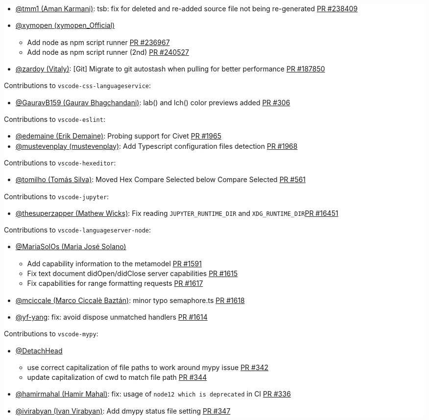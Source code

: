 *   [@tmm1 (Aman Karmani)](https://github.com/tmm1): tsb: fix for deleted and re-added source file not being re-generated [PR #238409](https://github.com/microsoft/vscode/pull/238409)
*   [@xymopen (xymopen_Official)](https://github.com/xymopen)
    *   Add node as npm script runner [PR #236967](https://github.com/microsoft/vscode/pull/236967)
    *   Add node as npm script runner (2nd) [PR #240527](https://github.com/microsoft/vscode/pull/240527)

*   [@zardoy (Vitaly)](https://github.com/zardoy): [Git] Migrate to git autostash when pulling for better performance [PR #187850](https://github.com/microsoft/vscode/pull/187850)

Contributions to `vscode-css-languageservice`:

*   [@GauravB159 (Gaurav Bhagchandani)](https://github.com/GauravB159): lab() and lch() color previews added [PR #306](https://github.com/microsoft/vscode-css-languageservice/pull/306)

Contributions to `vscode-eslint`:

*   [@edemaine (Erik Demaine)](https://github.com/edemaine): Probing support for Civet [PR #1965](https://github.com/microsoft/vscode-eslint/pull/1965)
*   [@mustevenplay (mustevenplay)](https://github.com/mustevenplay): Add Typescript configuration files detection [PR #1968](https://github.com/microsoft/vscode-eslint/pull/1968)

Contributions to `vscode-hexeditor`:

*   [@tomilho (Tomás Silva)](https://github.com/tomilho): Moved Hex Compare Selected below Compare Selected [PR #561](https://github.com/microsoft/vscode-hexeditor/pull/561)

Contributions to `vscode-jupyter`:

*   [@thesuperzapper (Mathew Wicks)](https://github.com/thesuperzapper): Fix reading `JUPYTER_RUNTIME_DIR` and `XDG_RUNTIME_DIR`[PR #16451](https://github.com/microsoft/vscode-jupyter/pull/16451)

Contributions to `vscode-languageserver-node`:

*   [@MariaSolOs (Maria José Solano)](https://github.com/MariaSolOs)
    *   Add capability information to the metamodel [PR #1591](https://github.com/microsoft/vscode-languageserver-node/pull/1591)
    *   Fix text document didOpen/didClose server capabilities [PR #1615](https://github.com/microsoft/vscode-languageserver-node/pull/1615)
    *   Fix capabilities for range formatting requests [PR #1617](https://github.com/microsoft/vscode-languageserver-node/pull/1617)

*   [@mciccale (Marco Ciccalè Baztán)](https://github.com/mciccale): minor typo semaphore.ts [PR #1618](https://github.com/microsoft/vscode-languageserver-node/pull/1618)
*   [@yf-yang](https://github.com/yf-yang): fix: avoid dispose unmatched handlers [PR #1614](https://github.com/microsoft/vscode-languageserver-node/pull/1614)

Contributions to `vscode-mypy`:

*   [@DetachHead](https://github.com/DetachHead)
    *   use correct capitalization of file paths to work around mypy issue [PR #342](https://github.com/microsoft/vscode-mypy/pull/342)
    *   update capitalization of cwd to match file path [PR #344](https://github.com/microsoft/vscode-mypy/pull/344)

*   [@hamirmahal (Hamir Mahal)](https://github.com/hamirmahal): fix: usage of `node12 which is deprecated` in CI [PR #336](https://github.com/microsoft/vscode-mypy/pull/336)
*   [@ivirabyan (Ivan Virabyan)](https://github.com/ivirabyan): Add dmypy status file setting [PR #347](https://github.com/microsoft/vscode-mypy/pull/347)
